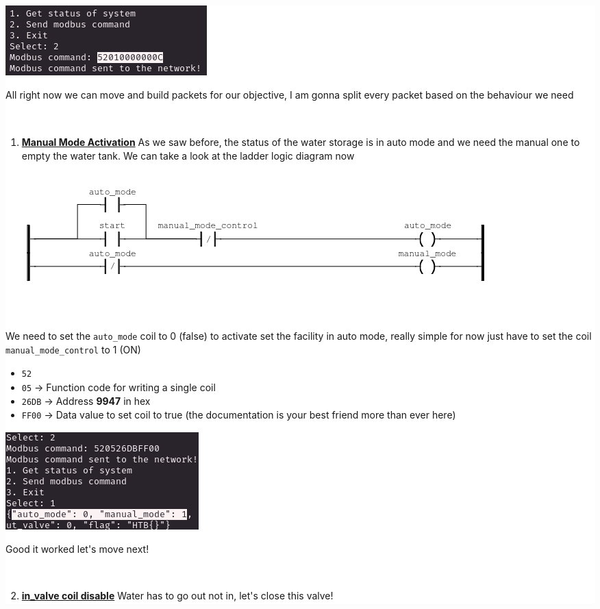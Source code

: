 ![50edbb9a3c0fde65971b064d2362a82c.png](img/50edbb9a3c0fde65971b064d2362a82c.png)

All right now we can move and build packets for our objective, I am gonna split every packet based on the behaviour we need

<br>

1) **<u>Manual Mode Activation</u>**
As we saw before, the status of the water storage is in auto mode and we need the manual one to empty the water tank. We can take a look at the ladder logic diagram now

![a0a6abf1499acafb241461b29708cec7.png](img/a0a6abf1499acafb241461b29708cec7.png)

We need to set the `auto_mode` coil to 0 (false) to activate set the facility in auto mode, really simple for now just have to set the coil `manual_mode_control` to 1 (ON)
 
* `52` 
* `05` &#8594; Function code for writing a single coil
* `26DB` &#8594;  Address **9947** in hex
* `FF00` &#8594; Data value to set coil to true (the documentation is your best friend more than ever here)

![87ef2f8c40e36af6ed4236c9d2a972a8.png](img/87ef2f8c40e36af6ed4236c9d2a972a8.png)

Good it worked let's move next!

<br>

2) **<u>in_valve coil disable</u>**
Water has to go out not in, let's close this valve!
